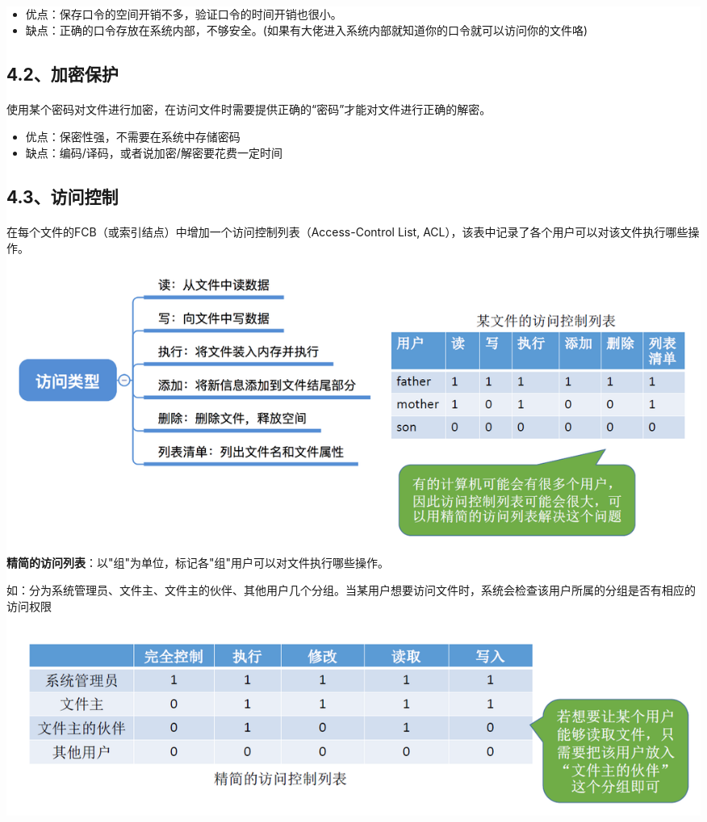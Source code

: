 - 优点：保存口令的空间开销不多，验证口令的时间开销也很小。
- 缺点：正确的口令存放在系统内部，不够安全。(如果有大佬进入系统内部就知道你的口令就可以访问你的文件咯)



## 4.2、加密保护

使用某个密码对文件进行加密，在访问文件时需要提供正确的“密码”才能对文件进行正确的解密。

- 优点：保密性强，不需要在系统中存储密码
- 缺点：编码/译码，或者说加密/解密要花费一定时间





## 4.3、访问控制

在每个文件的FCB（或索引结点）中增加一个访问控制列表（Access-Control List, ACL），该表中记录了各个用户可以对该文件执行哪些操作。

![](【王道】操作系统OS第四章文件管理.assets/26.png)

**精简的访问列表**：以"组"为单位，标记各"组"用户可以对文件执行哪些操作。

如：分为系统管理员、文件主、文件主的伙伴、其他用户几个分组。当某用户想要访问文件时，系统会检查该用户所属的分组是否有相应的访问权限

![](【王道】操作系统OS第四章文件管理.assets/27.png)

